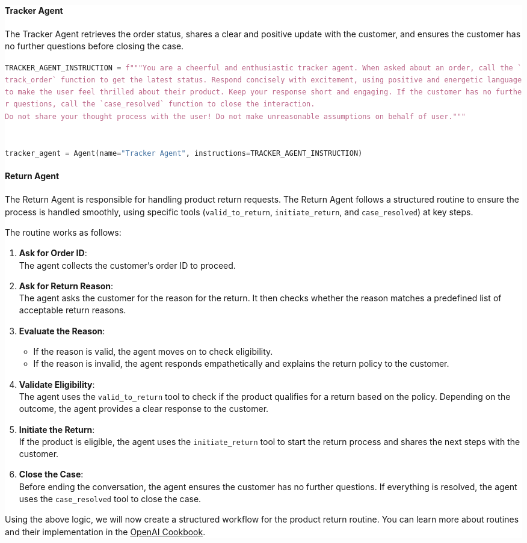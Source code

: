 ```python
```

#### Tracker Agent

The Tracker Agent retrieves the order status, shares a clear and positive update with the customer, and ensures the customer has no further questions before closing the case.


```python
TRACKER_AGENT_INSTRUCTION = f"""You are a cheerful and enthusiastic tracker agent. When asked about an order, call the `track_order` function to get the latest status. Respond concisely with excitement, using positive and energetic language to make the user feel thrilled about their product. Keep your response short and engaging. If the customer has no further questions, call the `case_resolved` function to close the interaction.
Do not share your thought process with the user! Do not make unreasonable assumptions on behalf of user."""


tracker_agent = Agent(name="Tracker Agent", instructions=TRACKER_AGENT_INSTRUCTION)
```

#### Return Agent

The Return Agent is responsible for handling product return requests. The Return Agent follows a structured routine to ensure the process is handled smoothly, using specific tools (`valid_to_return`, `initiate_return`, and `case_resolved`) at key steps.  

The routine works as follows:  

1. **Ask for Order ID**:  
   The agent collects the customer’s order ID to proceed.  

2. **Ask for Return Reason**:  
   The agent asks the customer for the reason for the return. It then checks whether the reason matches a predefined list of acceptable return reasons.  

3. **Evaluate the Reason**:  
   - If the reason is valid, the agent moves on to check eligibility.  
   - If the reason is invalid, the agent responds empathetically and explains the return policy to the customer.  

4. **Validate Eligibility**:  
   The agent uses the `valid_to_return` tool to check if the product qualifies for a return based on the policy. Depending on the outcome, the agent provides a clear response to the customer.  

5. **Initiate the Return**:  
   If the product is eligible, the agent uses the `initiate_return` tool to start the return process and shares the next steps with the customer.  

6. **Close the Case**:  
   Before ending the conversation, the agent ensures the customer has no further questions. If everything is resolved, the agent uses the `case_resolved` tool to close the case.  

Using the above logic, we will now create a structured workflow for the product return routine. You can learn more about routines and their implementation in the [OpenAI Cookbook](https://cookbook.openai.com/examples/orchestrating_agents#routines).  
